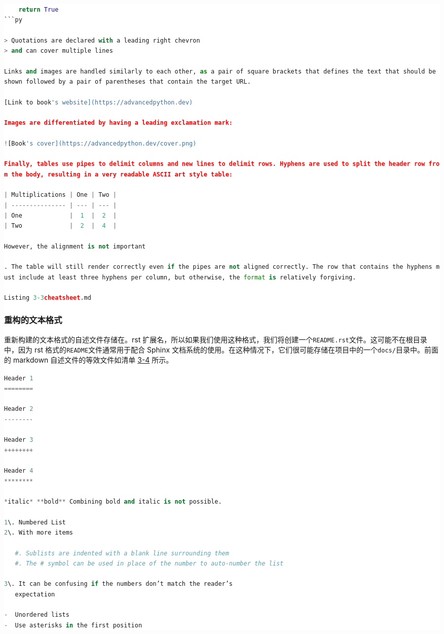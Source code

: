 ```py
    return True
```py

> Quotations are declared with a leading right chevron
> and can cover multiple lines

Links and images are handled similarly to each other, as a pair of square brackets that defines the text that should be shown followed by a pair of parentheses that contain the target URL.

[Link to book's website](https://advancedpython.dev)

Images are differentiated by having a leading exclamation mark:

![Book's cover](https://advancedpython.dev/cover.png)

Finally, tables use pipes to delimit columns and new lines to delimit rows. Hyphens are used to split the header row from the body, resulting in a very readable ASCII art style table:

| Multiplications | One | Two |
| --------------- | --- | --- |
| One             |  1  |  2  |
| Two             |  2  |  4  |

However, the alignment is not important

. The table will still render correctly even if the pipes are not aligned correctly. The row that contains the hyphens must include at least three hyphens per column, but otherwise, the format is relatively forgiving.

Listing 3-3cheatsheet.md

```

### 重构的文本格式

重新构建的文本格式的自述文件存储在。rst 扩展名，所以如果我们使用这种格式，我们将创建一个`README.rst`文件。这可能不在根目录中，因为 rst 格式的`README`文件通常用于配合 Sphinx 文档系统的使用。在这种情况下，它们很可能存储在项目中的一个`docs/`目录中。前面的 markdown 自述文件的等效文件如清单 [3-4](#PC26) 所示。

```py
Header 1
========

Header 2
--------

Header 3
++++++++

Header 4
********

*italic* **bold** Combining bold and italic is not possible.

1\. Numbered List
2\. With more items

   #. Sublists are indented with a blank line surrounding them
   #. The # symbol can be used in place of the number to auto-number the list

3\. It can be confusing if the numbers don’t match the reader’s
   expectation

-  Unordered lists
-  Use asterisks in the first position
```